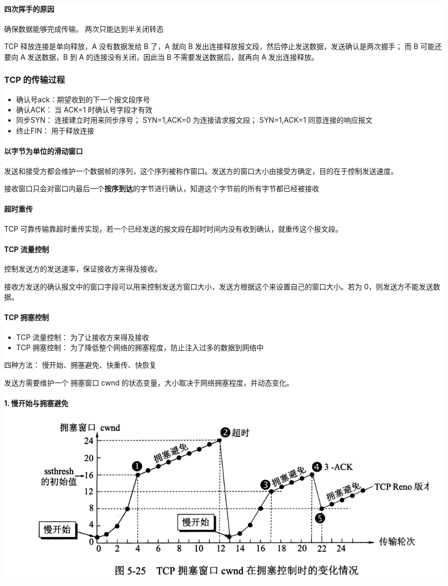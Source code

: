 #### 四次挥手的原因
确保数据能够完成传输。 两次只能达到半关闭转态

TCP 释放连接是单向释放，A 没有数据发给 B 了，A 就向 B 发出连接释放报文段，然后停止发送数据，发送确认是两次握手；
而 B 可能还要向 A 发送数据，B 到 A 的连接没有关闭，因此当 B 不需要发送数据后，就再向 A 发出连接释放。

### TCP 的传输过程
- 确认号ack：期望收到的下一个报文段序号
- 确认ACK： 当 ACK=1 时确认号字段才有效
- 同步SYN： 连接建立时用来同步序号； SYN=1,ACK=0 为连接请求报文段； SYN=1,ACK=1 同意连接的响应报文
- 终止FIN： 用于释放连接

#### 以字节为单位的滑动窗口
发送和接受方都会维护一个数据帧的序列，这个序列被称作窗口。发送方的窗口大小由接受方确定，目的在于控制发送速度。

接收窗口只会对窗口内最后一个**按序到达**的字节进行确认，知道这个字节前的所有字节都已经被接收

#### 超时重传
TCP 可靠传输靠超时重传实现，若一个已经发送的报文段在超时时间内没有收到确认，就重传这个报文段。

#### TCP 流量控制
控制发送方的发送速率，保证接收方来得及接收。

接收方发送的确认报文中的窗口字段可以用来控制发送方窗口大小，发送方根据这个来设置自己的窗口大小。若为 0，则发送方不能发送数据。

#### TCP 拥塞控制
- TCP 流量控制： 为了让接收方来得及接收
- TCP 拥塞控制： 为了降低整个网络的拥塞程度，防止注入过多的数据到网络中

四种方法： 慢开始、拥塞避免、快重传、快恢复

发送方需要维护一个 拥塞窗口 cwnd 的状态变量，大小取决于网络拥塞程度，并动态变化。

#### 1. 慢开始与拥塞避免
<div align="center"> <img src="../../pics/计网/慢开始与拥塞避免.png" width="800"/> </div>
